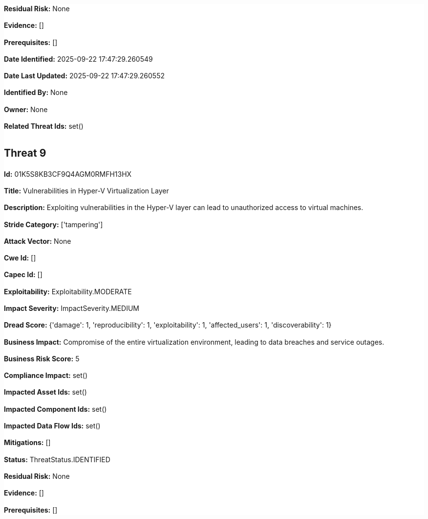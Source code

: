 **Residual Risk:** None

**Evidence:** []

**Prerequisites:** []

**Date Identified:** 2025-09-22 17:47:29.260549

**Date Last Updated:** 2025-09-22 17:47:29.260552

**Identified By:** None

**Owner:** None

**Related Threat Ids:** set()

## Threat 9

**Id:** 01K5S8KB3CF9Q4AGM0RMFH13HX

**Title:** Vulnerabilities in Hyper-V Virtualization Layer

**Description:** Exploiting vulnerabilities in the Hyper-V layer can lead to unauthorized access to virtual machines.

**Stride Category:** ['tampering']

**Attack Vector:** None

**Cwe Id:** []

**Capec Id:** []

**Exploitability:** Exploitability.MODERATE

**Impact Severity:** ImpactSeverity.MEDIUM

**Dread Score:** {'damage': 1, 'reproducibility': 1, 'exploitability': 1, 'affected_users': 1, 'discoverability': 1}

**Business Impact:** Compromise of the entire virtualization environment, leading to data breaches and service outages.

**Business Risk Score:** 5

**Compliance Impact:** set()

**Impacted Asset Ids:** set()

**Impacted Component Ids:** set()

**Impacted Data Flow Ids:** set()

**Mitigations:** []

**Status:** ThreatStatus.IDENTIFIED

**Residual Risk:** None

**Evidence:** []

**Prerequisites:** []
